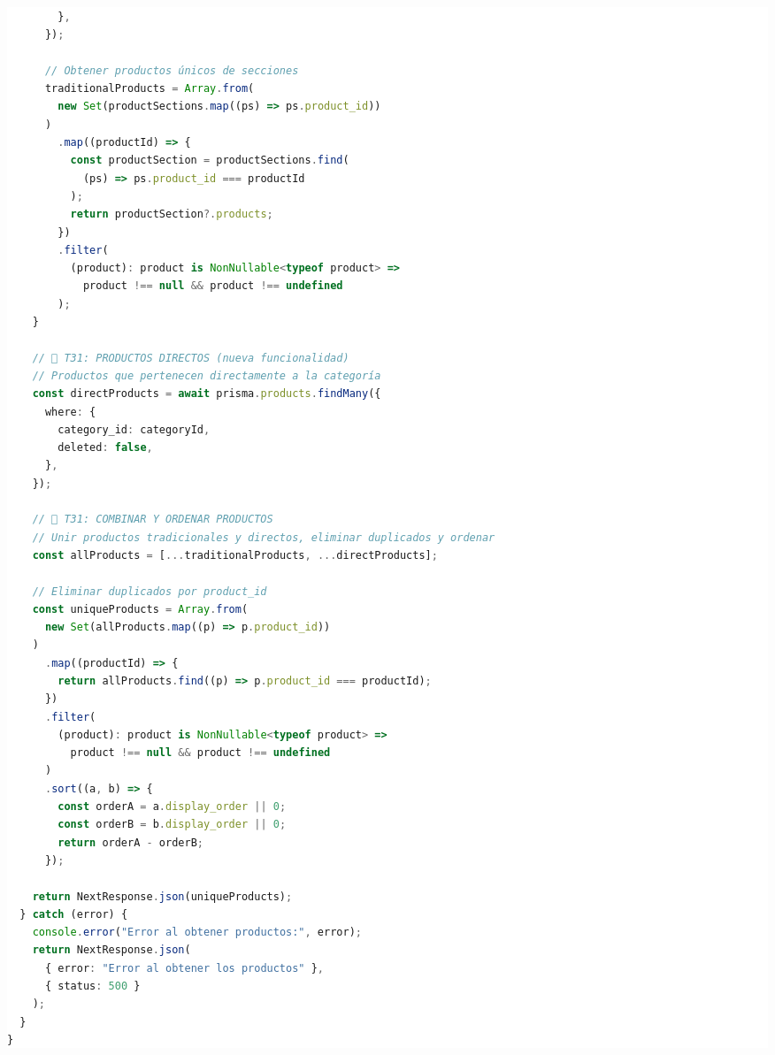 ```typescript
        },
      });

      // Obtener productos únicos de secciones
      traditionalProducts = Array.from(
        new Set(productSections.map((ps) => ps.product_id))
      )
        .map((productId) => {
          const productSection = productSections.find(
            (ps) => ps.product_id === productId
          );
          return productSection?.products;
        })
        .filter(
          (product): product is NonNullable<typeof product> =>
            product !== null && product !== undefined
        );
    }

    // 🎯 T31: PRODUCTOS DIRECTOS (nueva funcionalidad)
    // Productos que pertenecen directamente a la categoría
    const directProducts = await prisma.products.findMany({
      where: {
        category_id: categoryId,
        deleted: false,
      },
    });

    // 🎯 T31: COMBINAR Y ORDENAR PRODUCTOS
    // Unir productos tradicionales y directos, eliminar duplicados y ordenar
    const allProducts = [...traditionalProducts, ...directProducts];

    // Eliminar duplicados por product_id
    const uniqueProducts = Array.from(
      new Set(allProducts.map((p) => p.product_id))
    )
      .map((productId) => {
        return allProducts.find((p) => p.product_id === productId);
      })
      .filter(
        (product): product is NonNullable<typeof product> =>
          product !== null && product !== undefined
      )
      .sort((a, b) => {
        const orderA = a.display_order || 0;
        const orderB = b.display_order || 0;
        return orderA - orderB;
      });

    return NextResponse.json(uniqueProducts);
  } catch (error) {
    console.error("Error al obtener productos:", error);
    return NextResponse.json(
      { error: "Error al obtener los productos" },
      { status: 500 }
    );
  }
}
```
